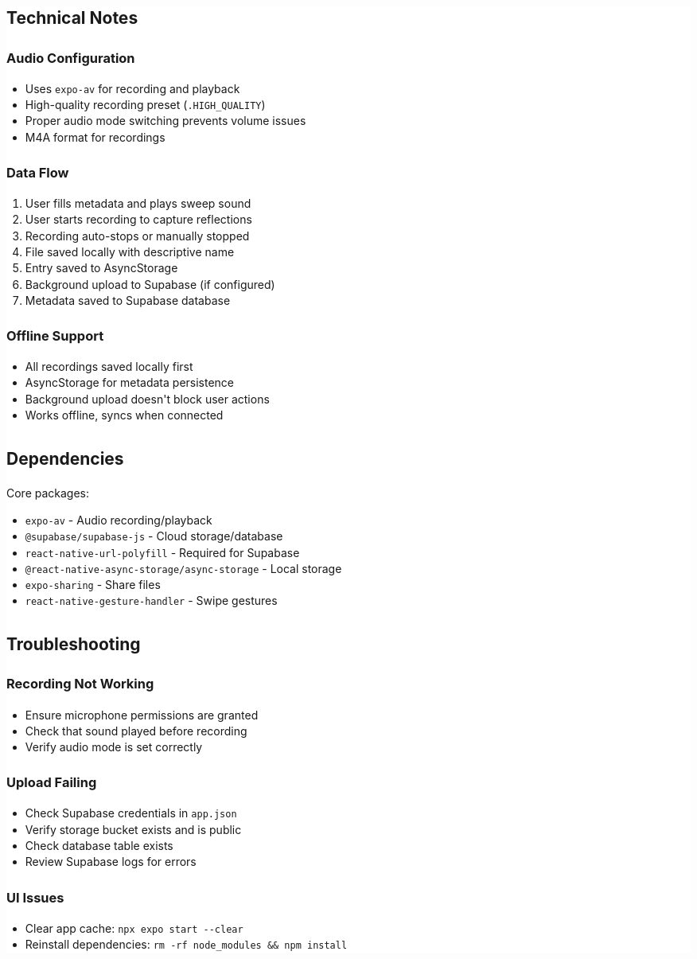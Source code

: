 ## Technical Notes

### Audio Configuration
- Uses `expo-av` for recording and playback
- High-quality recording preset (`.HIGH_QUALITY`)
- Proper audio mode switching prevents volume issues
- M4A format for recordings

### Data Flow
1. User fills metadata and plays sweep sound
2. User starts recording to capture reflections
3. Recording auto-stops or manually stopped
4. File saved locally with descriptive name
5. Entry saved to AsyncStorage
6. Background upload to Supabase (if configured)
7. Metadata saved to Supabase database

### Offline Support
- All recordings saved locally first
- AsyncStorage for metadata persistence
- Background upload doesn't block user actions
- Works offline, syncs when connected

## Dependencies

Core packages:
- `expo-av` - Audio recording/playback
- `@supabase/supabase-js` - Cloud storage/database
- `react-native-url-polyfill` - Required for Supabase
- `@react-native-async-storage/async-storage` - Local storage
- `expo-sharing` - Share files
- `react-native-gesture-handler` - Swipe gestures

## Troubleshooting

### Recording Not Working
- Ensure microphone permissions are granted
- Check that sound played before recording
- Verify audio mode is set correctly

### Upload Failing
- Check Supabase credentials in `app.json`
- Verify storage bucket exists and is public
- Check database table exists
- Review Supabase logs for errors

### UI Issues
- Clear app cache: `npx expo start --clear`
- Reinstall dependencies: `rm -rf node_modules && npm install`

